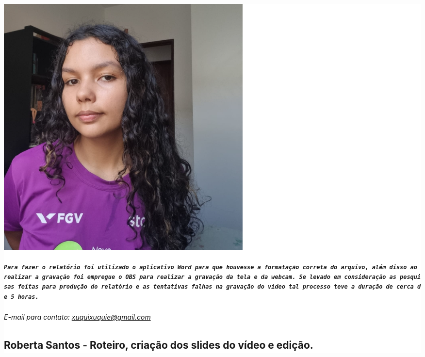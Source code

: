 ![Cecilia](imagens/foto_cecilia.png)

##### `Para fazer o relatório foi utilizado o aplicativo Word para que houvesse a formatação correta do arquivo, além disso ao realizar a gravação foi empregue o OBS para realizar a gravação da tela e da webcam. Se levado em consideração as pesquisas feitas para produção do relatório e as tentativas falhas na gravação do vídeo tal processo teve a duração de cerca de 5 horas.`

###### E-mail para contato: xuquixuquie@gmail.com

## Roberta Santos - Roteiro, criação dos slides do vídeo e edição.
